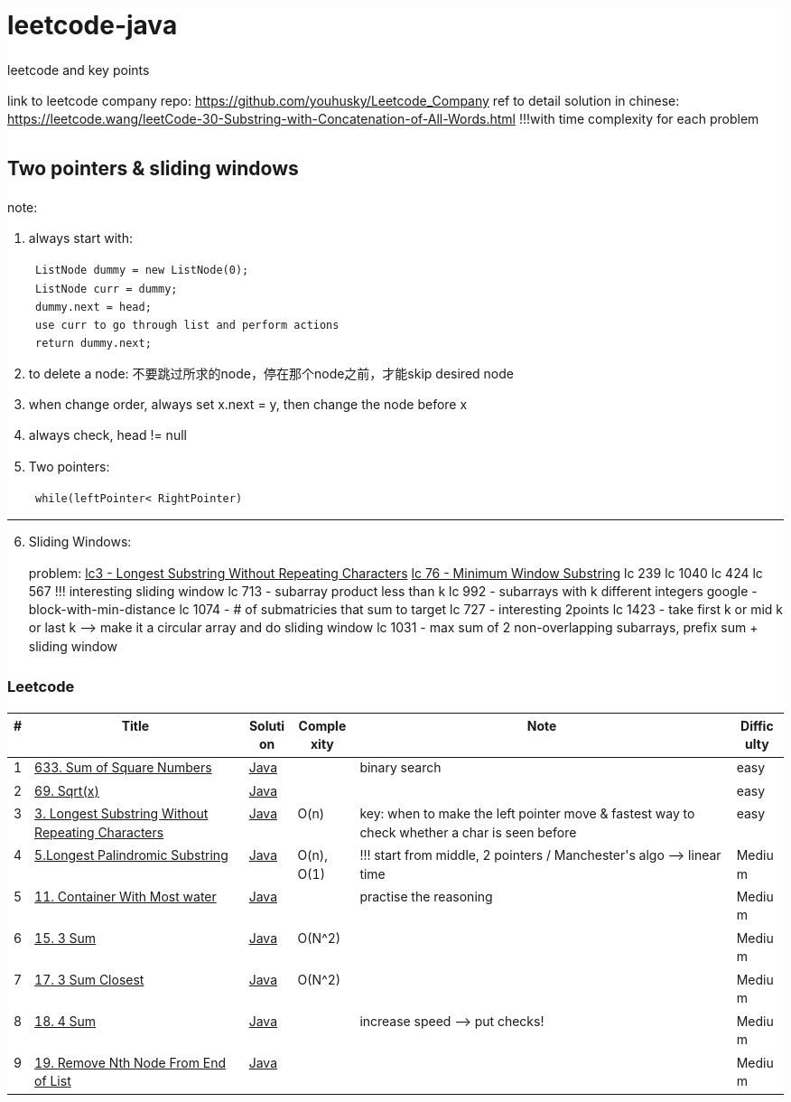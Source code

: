 # leetcode-java
leetcode and key points 

link to leetcode company repo: https://github.com/youhusky/Leetcode_Company
ref to detail solution in chinese: https://leetcode.wang/leetCode-30-Substring-with-Concatenation-of-All-Words.html !!!with time complexity for each problem

## Two pointers & sliding windows

note:
1. always start with:
		
		ListNode dummy = new ListNode(0);
        ListNode curr = dummy;
        dummy.next = head;
        use curr to go through list and perform actions
        return dummy.next;


2. to delete a node: 不要跳过所求的node，停在那个node之前，才能skip desired node
3. when change order, always set x.next = y, then change the node before x
4. always check, head != null

5. Two pointers: 

        while(leftPointer< RightPointer) 

-------------
6. Sliding Windows:
	
	problem: [lc3 - Longest Substring Without Repeating Characters](problems/lc3_longest_substring_without_repeating_char.java)
			 [lc 76 - Minimum Window Substring](problems/lc76-min-window-substr.java)
			 lc 239
			 lc 1040
			 lc 424
			 lc 567 !!! interesting sliding window
             lc 713 - subarray product less than k
             lc 992 - subarrays with k different integers
             google - block-with-min-distance
             lc 1074 - # of submatricies that sum to target
             lc 727 - interesting 2points
             lc 1423 - take first k or mid k or last k --> make it a circular array and do sliding window
             lc 1031 - max sum of 2 non-overlapping subarrays, prefix sum + sliding window


### Leetcode
|# |    Title   |Solution|Complexity|Note|Difficulty|
|---| ----------| ------ |----------|----|----------|
|1|[633. Sum of Square Numbers](https://leetcode.com/problems/sum-of-square-numbers/submissions/)|[Java](problems/lc-633_sum_of_square_num.java)| | binary search | easy
|2|[69. Sqrt(x)](https://leetcode.com/problems/sqrtx/)|[Java](problems/lc69_sqrt_x.java)| | | easy
|3|[3. Longest Substring Without Repeating Characters](https://leetcode.com/problems/longest-substring-without-repeating-characters/)|[Java](problems/lc3_longest_substring_without_repeating_char.java)|O(n) |key: when to make the left pointer move & fastest way to check whether a char is seen before | easy
|4|[5.Longest Palindromic Substring](https://leetcode.com/problems/longest-palindromic-substring/)|[Java](problems/lc5_longest_palindrome.java)|O(n), O(1) |!!! start from middle, 2 pointers / Manchester's algo --> linear time |Medium
|5|[11. Container With Most water](https://leetcode.com/problems/container-with-most-water/)|[Java](problems/lc11_container_most_water.java)| | practise the reasoning | Medium
|6|[15. 3 Sum](https://leetcode.com/problems/3sum/)|[Java](problems/lc15_3_sum.java)|O(N^2) | | Medium
|7|[17. 3 Sum Closest](https://leetcode.com/problems/3sum-closest/)|[Java](problems/lc15_3_sum.java)|O(N^2) | | Medium
|8|[18. 4 Sum ](https://leetcode.com/problems/4sum/)|[Java](problems/lc18_4_sum.java)| | increase speed --> put checks! | Medium
|9|[19. Remove Nth Node From End of List ](https://leetcode.com/problems/remove-nth-node-from-end-of-list/)|[Java](problems/lc19_remove_n_node_from_back_list.java)| | | Medium